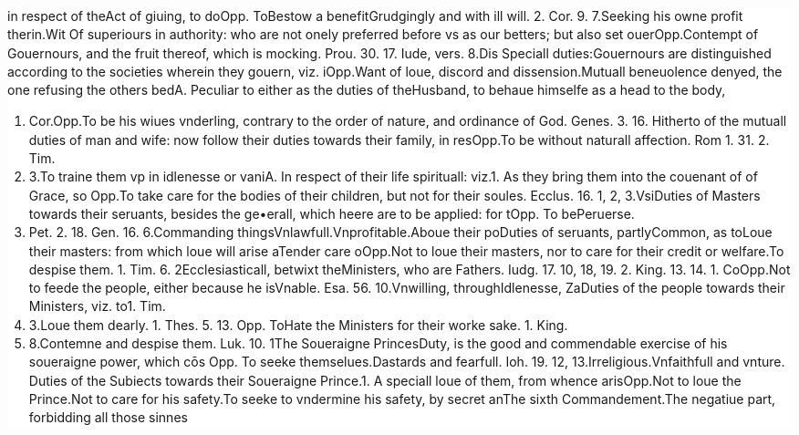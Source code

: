 in respect
of theAct of giuing,
to
doOpp. ToBestow a
benefitGrudgingly and with ill will.
2. Cor. 9. 7.Seeking his owne profit therin.Wit
Of superiours in authority: who are not onely preferred before vs
as our betters; but also set ouerOpp.Contempt of Gouernours, and the fruit thereof,
which is mocking. Prou. 30. 17. Iude,
vers. 8.Dis
Speciall duties:Gouernours are distinguished
according to
the societies wherein
they gouern, viz. iOpp.Want of loue, discord and dissension.Mutuall beneuolence denyed, the one refusing
the others bedA. Peculiar to either as the duties of theHusband,
to behaue
himselfe
as a head
to the body,
1. Cor.Opp.To be his wiues vnderling, contrary to the order of
nature, and ordinance of God. Genes. 3. 16. Hitherto of the mutuall duties of man and wife:
now follow their duties towards their family,
in resOpp.To be without naturall affection. Rom 1. 31. 2. Tim.
3. 3.To traine them vp in idlenesse or vaniA.
In respect
of their
life spirituall:
viz.1. As they bring them into the couenant of
of Grace, so Opp.To take care for the bodies of their children, but not
for their soules. Ecclus. 16. 1, 2, 3.VsiDuties of Masters
towards
their seruants,
besides the ge•erall, which
heere are to be
applied: for
tOpp. To bePeruerse.
1. Pet. 2. 18.
Gen. 16. 6.Commanding
thingsVnlawfull.Vnprofitable.Aboue their poDuties of seruants, partlyCommon, as toLoue their masters: from
which loue will arise aTender care oOpp.Not to loue their masters, nor to care for their credit
or welfare.To despise them. 1. Tim. 6. 2Ecclesiasticall,
betwixt theMinisters, who are Fathers. Iudg. 17. 10,
18, 19. 2. King. 13. 14. 1. CoOpp.Not to feede
the people, either
because
he isVnable. Esa. 56. 10.Vnwilling,
throughIdlenesse, ZaDuties of the
people towards their
Ministers,
viz. to1. Tim.
3. 3.Loue them dearly. 1. Thes. 5. 13. Opp. ToHate the Ministers for their worke sake. 1. King.
22. 8.Contemne and despise them. Luk. 10. 1The Soueraigne PrincesDuty, is the
good and commendable exercise
of his
soueraigne power,
which cōs
Opp. To seeke themselues.Dastards and fearfull. Ioh. 19. 12, 13.Irreligious.Vnfaithfull and vnture.
Duties of the Subiects towards their Soueraigne Prince.1. A speciall loue
of them, from
whence arisOpp.Not to loue the Prince.Not to care for his safety.To seeke to vndermine his safety, by secret anThe sixth Commandement.The negatiue part, forbidding
all those sinnes